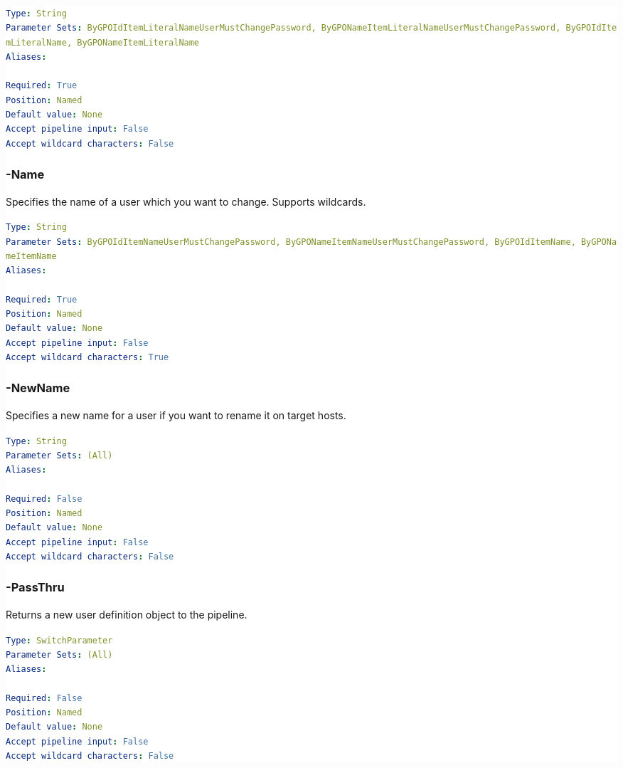 ```yaml
Type: String
Parameter Sets: ByGPOIdItemLiteralNameUserMustChangePassword, ByGPONameItemLiteralNameUserMustChangePassword, ByGPOIdItemLiteralName, ByGPONameItemLiteralName
Aliases:

Required: True
Position: Named
Default value: None
Accept pipeline input: False
Accept wildcard characters: False
```

### -Name
Specifies the name of a user which you want to change. Supports wildcards.

```yaml
Type: String
Parameter Sets: ByGPOIdItemNameUserMustChangePassword, ByGPONameItemNameUserMustChangePassword, ByGPOIdItemName, ByGPONameItemName
Aliases:

Required: True
Position: Named
Default value: None
Accept pipeline input: False
Accept wildcard characters: True
```

### -NewName
Specifies a new name for a user if you want to rename it on target hosts.

```yaml
Type: String
Parameter Sets: (All)
Aliases:

Required: False
Position: Named
Default value: None
Accept pipeline input: False
Accept wildcard characters: False
```

### -PassThru
Returns a new user definition object to the pipeline.

```yaml
Type: SwitchParameter
Parameter Sets: (All)
Aliases:

Required: False
Position: Named
Default value: None
Accept pipeline input: False
Accept wildcard characters: False
```
